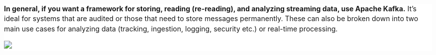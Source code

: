 **In general, if you want a framework for storing, reading (re-reading), and analyzing streaming data, use Apache Kafka.** It’s ideal for systems that are audited or those that need to store messages permanently. These can also be broken down into two main use cases for analyzing data (tracking, ingestion, logging, security etc.) or real-time processing.

![](/home/duaa/Pictures/msss2.png)

